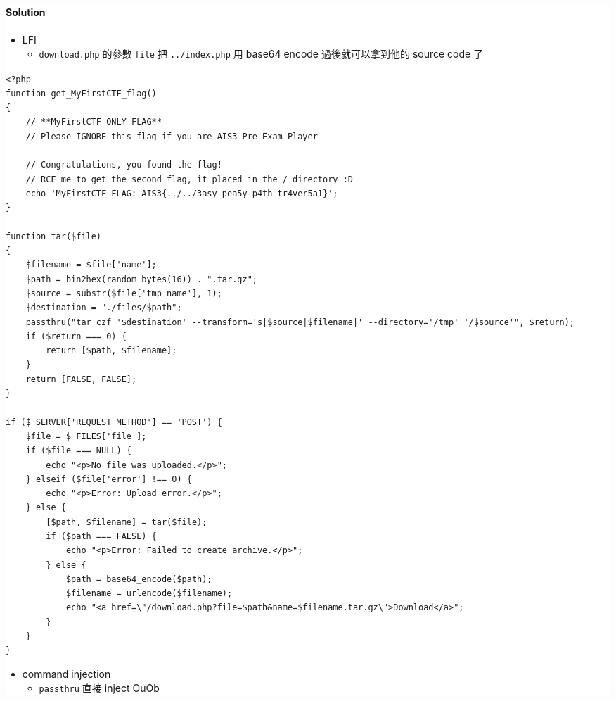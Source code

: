 #### Solution

* LFI
  * `download.php` 的參數 `file` 把 `../index.php` 用 base64 encode 過後就可以拿到他的 source code 了

```php=
<?php
function get_MyFirstCTF_flag()
{
    // **MyFirstCTF ONLY FLAG**
    // Please IGNORE this flag if you are AIS3 Pre-Exam Player

    // Congratulations, you found the flag!
    // RCE me to get the second flag, it placed in the / directory :D
    echo 'MyFirstCTF FLAG: AIS3{../../3asy_pea5y_p4th_tr4ver5a1}';
}

function tar($file)
{
    $filename = $file['name'];
    $path = bin2hex(random_bytes(16)) . ".tar.gz";
    $source = substr($file['tmp_name'], 1);
    $destination = "./files/$path";
    passthru("tar czf '$destination' --transform='s|$source|$filename|' --directory='/tmp' '/$source'", $return);
    if ($return === 0) {
        return [$path, $filename];
    }
    return [FALSE, FALSE];
}

if ($_SERVER['REQUEST_METHOD'] == 'POST') {
    $file = $_FILES['file'];
    if ($file === NULL) {
        echo "<p>No file was uploaded.</p>";
    } elseif ($file['error'] !== 0) {
        echo "<p>Error: Upload error.</p>";
    } else {
        [$path, $filename] = tar($file);
        if ($path === FALSE) {
            echo "<p>Error: Failed to create archive.</p>";
        } else {
            $path = base64_encode($path);
            $filename = urlencode($filename);
            echo "<a href=\"/download.php?file=$path&name=$filename.tar.gz\">Download</a>";
        }
    }
}

```

* command injection
  * `passthru` 直接 inject OuOb
